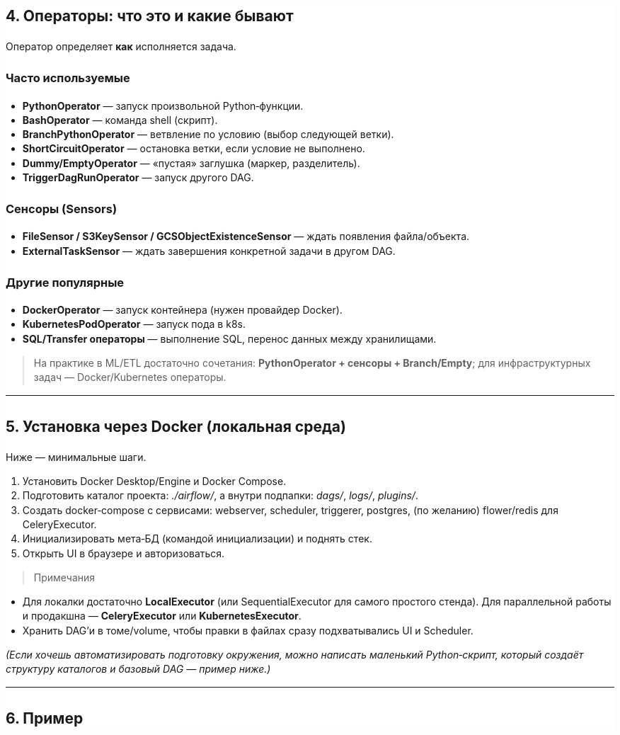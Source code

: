 
## 4. Операторы: что это и какие бывают

Оператор определяет **как** исполняется задача.

### Часто используемые

- **PythonOperator** — запуск произвольной Python‑функции.
- **BashOperator** — команда shell (скрипт).
- **BranchPythonOperator** — ветвление по условию (выбор следующей ветки).
- **ShortCircuitOperator** — остановка ветки, если условие не выполнено.
- **Dummy/EmptyOperator** — «пустая» заглушка (маркер, разделитель).
- **TriggerDagRunOperator** — запуск другого DAG.

### Сенсоры (Sensors)

- **FileSensor / S3KeySensor / GCSObjectExistenceSensor** — ждать появления файла/объекта.
- **ExternalTaskSensor** — ждать завершения конкретной задачи в другом DAG.

### Другие популярные

- **DockerOperator** — запуск контейнера (нужен провайдер Docker).
- **KubernetesPodOperator** — запуск пода в k8s.
- **SQL/Transfer операторы** — выполнение SQL, перенос данных между хранилищами.

> На практике в ML/ETL достаточно сочетания: **PythonOperator + сенсоры + Branch/Empty**; для инфраструктурных задач — Docker/Kubernetes операторы.

---

## 5. Установка через Docker (локальная среда)

Ниже — минимальные шаги. 

1. Установить Docker Desktop/Engine и Docker Compose.
2. Подготовить каталог проекта: *./airflow/*, а внутри подпапки: *dags/*, *logs/*, *plugins/*.
3. Создать docker‑compose с сервисами: webserver, scheduler, triggerer, postgres, (по желанию) flower/redis для CeleryExecutor.
4. Инициализировать мета‑БД (командой инициализации) и поднять стек.
5. Открыть UI в браузере и авторизоваться.

> Примечания

- Для локалки достаточно **LocalExecutor** (или SequentialExecutor для самого простого стенда). Для параллельной работы и продакшна — **CeleryExecutor** или **KubernetesExecutor**.
- Хранить DAG’и в томе/volume, чтобы правки в файлах сразу подхватывались UI и Scheduler.

*(Если хочешь автоматизировать подготовку окружения, можно написать маленький Python‑скрипт, который создаёт структуру каталогов и базовый DAG — пример ниже.)*

---

## 6. Пример
